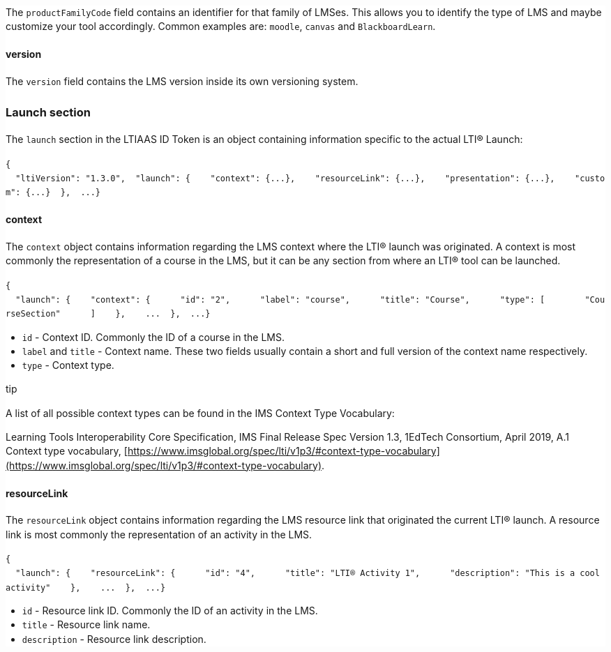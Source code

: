 The `productFamilyCode` field contains an identifier for that family of LMSes. This allows you to identify the type of LMS and maybe customize your tool accordingly. Common examples are: `moodle`, `canvas` and `BlackboardLearn`.

#### version[​](#version "Direct link to heading")

The `version` field contains the LMS version inside its own versioning system.

### Launch section[​](#launch-section "Direct link to heading")

The `launch` section in the LTIAAS ID Token is an object containing information specific to the actual LTI® Launch:

```
{  
  "ltiVersion": "1.3.0",  "launch": {    "context": {...},    "resourceLink": {...},    "presentation": {...},    "custom": {...}  },  ...}
```

#### context[​](#context "Direct link to heading")

The `context` object contains information regarding the LMS context where the LTI® launch was originated. A context is most commonly the representation of a course in the LMS, but it can be any section from where an LTI® tool can be launched.

```
{  
  "launch": {    "context": {      "id": "2",      "label": "course",      "title": "Course",      "type": [        "CourseSection"      ]    },    ...  },  ...}
```

-   `id` - Context ID. Commonly the ID of a course in the LMS.
-   `label` and `title` - Context name. These two fields usually contain a short and full version of the context name respectively.
-   `type` - Context type.

tip

A list of all possible context types can be found in the IMS Context Type Vocabulary:

Learning Tools Interoperability Core Specification, IMS Final Release Spec Version 1.3, 1EdTech Consortium, April 2019, A.1 Context type vocabulary, [https://www.imsglobal.org/spec/lti/v1p3/#context-type-vocabulary](https://www.imsglobal.org/spec/lti/v1p3/#context-type-vocabulary).

#### resourceLink[​](#resourcelink "Direct link to heading")

The `resourceLink` object contains information regarding the LMS resource link that originated the current LTI® launch. A resource link is most commonly the representation of an activity in the LMS.

```
{  
  "launch": {    "resourceLink": {      "id": "4",      "title": "LTI® Activity 1",      "description": "This is a cool activity"    },    ...  },  ...}
```

-   `id` - Resource link ID. Commonly the ID of an activity in the LMS.
-   `title` - Resource link name.
-   `description` - Resource link description.
